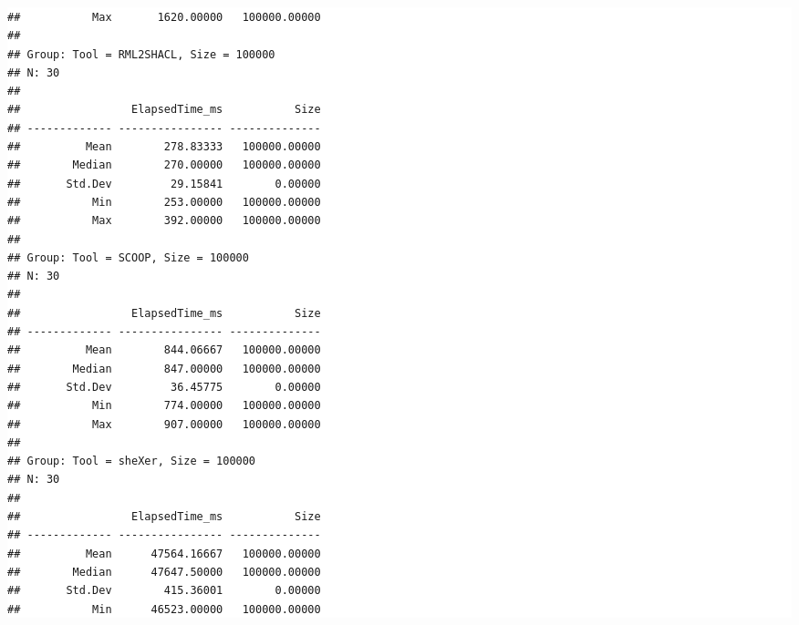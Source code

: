     ##           Max       1620.00000   100000.00000
    ## 
    ## Group: Tool = RML2SHACL, Size = 100000  
    ## N: 30  
    ## 
    ##                 ElapsedTime_ms           Size
    ## ------------- ---------------- --------------
    ##          Mean        278.83333   100000.00000
    ##        Median        270.00000   100000.00000
    ##       Std.Dev         29.15841        0.00000
    ##           Min        253.00000   100000.00000
    ##           Max        392.00000   100000.00000
    ## 
    ## Group: Tool = SCOOP, Size = 100000  
    ## N: 30  
    ## 
    ##                 ElapsedTime_ms           Size
    ## ------------- ---------------- --------------
    ##          Mean        844.06667   100000.00000
    ##        Median        847.00000   100000.00000
    ##       Std.Dev         36.45775        0.00000
    ##           Min        774.00000   100000.00000
    ##           Max        907.00000   100000.00000
    ## 
    ## Group: Tool = sheXer, Size = 100000  
    ## N: 30  
    ## 
    ##                 ElapsedTime_ms           Size
    ## ------------- ---------------- --------------
    ##          Mean      47564.16667   100000.00000
    ##        Median      47647.50000   100000.00000
    ##       Std.Dev        415.36001        0.00000
    ##           Min      46523.00000   100000.00000